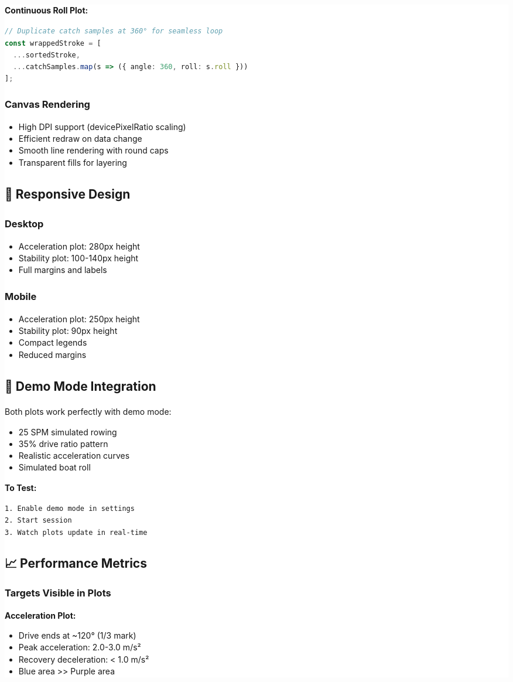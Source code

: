 **Continuous Roll Plot:**
```typescript
// Duplicate catch samples at 360° for seamless loop
const wrappedStroke = [
  ...sortedStroke,
  ...catchSamples.map(s => ({ angle: 360, roll: s.roll }))
];
```

### Canvas Rendering
- High DPI support (devicePixelRatio scaling)
- Efficient redraw on data change
- Smooth line rendering with round caps
- Transparent fills for layering

## 📱 Responsive Design

### Desktop
- Acceleration plot: 280px height
- Stability plot: 100-140px height
- Full margins and labels

### Mobile
- Acceleration plot: 250px height
- Stability plot: 90px height
- Compact legends
- Reduced margins

## 🧪 Demo Mode Integration

Both plots work perfectly with demo mode:
- 25 SPM simulated rowing
- 35% drive ratio pattern
- Realistic acceleration curves
- Simulated boat roll

**To Test:**
```bash
1. Enable demo mode in settings
2. Start session
3. Watch plots update in real-time
```

## 📈 Performance Metrics

### Targets Visible in Plots

**Acceleration Plot:**
- Drive ends at ~120° (1/3 mark)
- Peak acceleration: 2.0-3.0 m/s²
- Recovery deceleration: < 1.0 m/s²
- Blue area >> Purple area
